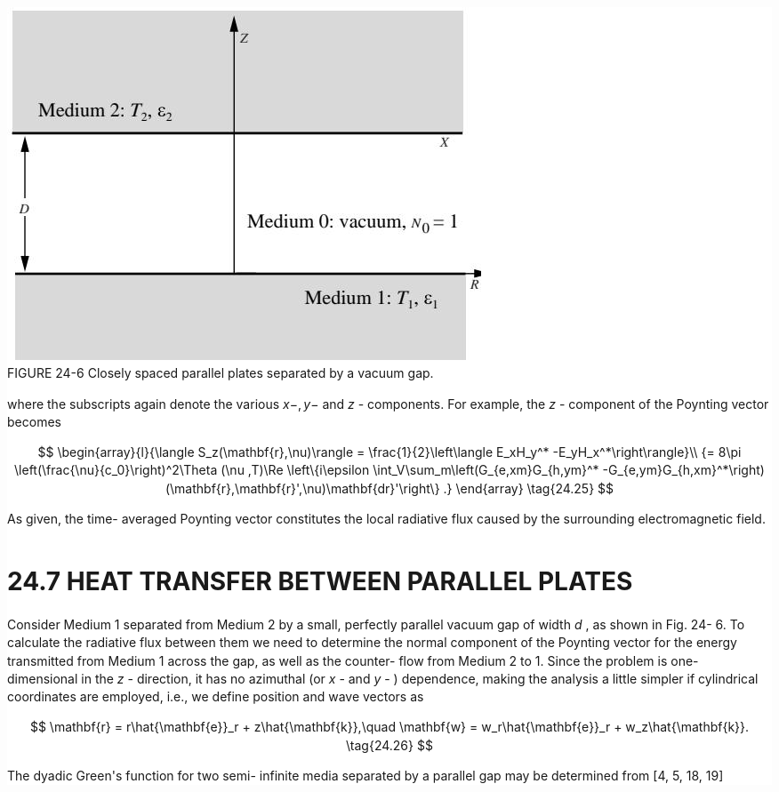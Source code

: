 ![](images/556583224dc4738ec8a83814d8a296ec33ef4eb8427e40ca091dd4e1ce4873db.jpg)  
FIGURE 24-6 Closely spaced parallel plates separated by a vacuum gap.

where the subscripts again denote the various  $x - , y-$  and  $z$ - components. For example, the  $z$ - component of the Poynting vector becomes

$$
\begin{array}{l}{\langle S_z(\mathbf{r},\nu)\rangle = \frac{1}{2}\left\langle E_xH_y^* -E_yH_x^*\right\rangle}\\ {= 8\pi \left(\frac{\nu}{c_0}\right)^2\Theta (\nu ,T)\Re \left\{i\epsilon \int_V\sum_m\left(G_{e,xm}G_{h,ym}^* -G_{e,ym}G_{h,xm}^*\right)(\mathbf{r},\mathbf{r}',\nu)\mathbf{dr}'\right\} .} \end{array} \tag{24.25}
$$

As given, the time- averaged Poynting vector constitutes the local radiative flux caused by the surrounding electromagnetic field.

# 24.7 HEAT TRANSFER BETWEEN PARALLEL PLATES

Consider Medium 1 separated from Medium 2 by a small, perfectly parallel vacuum gap of width  $d$ , as shown in Fig. 24- 6. To calculate the radiative flux between them we need to determine the normal component of the Poynting vector for the energy transmitted from Medium 1 across the gap, as well as the counter- flow from Medium 2 to 1. Since the problem is one- dimensional in the  $z$ - direction, it has no azimuthal (or  $x$ - and  $y$ - ) dependence, making the analysis a little simpler if cylindrical coordinates are employed, i.e., we define position and wave vectors as

$$
\mathbf{r} = r\hat{\mathbf{e}}_r + z\hat{\mathbf{k}},\quad \mathbf{w} = w_r\hat{\mathbf{e}}_r + w_z\hat{\mathbf{k}}. \tag{24.26}
$$

The dyadic Green's function for two semi- infinite media separated by a parallel gap may be determined from [4, 5, 18, 19]
